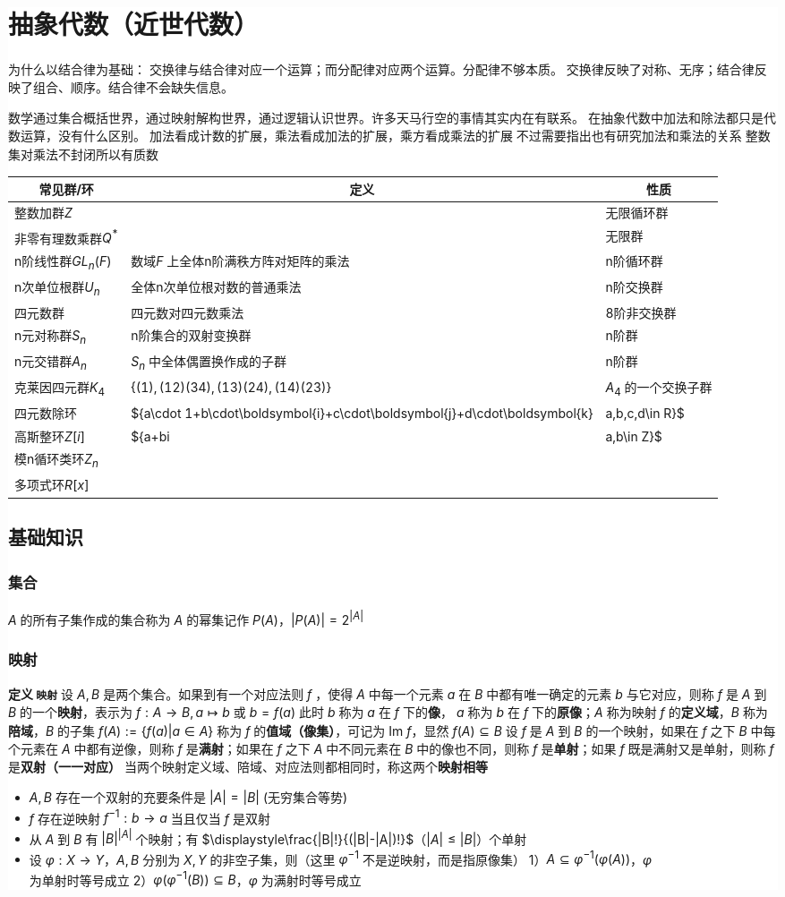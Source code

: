 # 抽象代数（近世代数）

为什么以结合律为基础：
交换律与结合律对应一个运算；而分配律对应两个运算。分配律不够本质。
交换律反映了对称、无序；结合律反映了组合、顺序。结合律不会缺失信息。

数学通过集合概括世界，通过映射解构世界，通过逻辑认识世界。许多天马行空的事情其实内在有联系。
在抽象代数中加法和除法都只是代数运算，没有什么区别。
加法看成计数的扩展，乘法看成加法的扩展，乘方看成乘法的扩展
不过需要指出也有研究加法和乘法的关系 整数集对乘法不封闭所以有质数

| 常见群/环             | 定义                                                                                         | 性质                   |
| --------------------- | -------------------------------------------------------------------------------------------- | ---------------------- |
| 整数加群$Z$         |                                                                                              | 无限循环群             |
| 非零有理数乘群$Q^*$ |                                                                                              | 无限群                 |
| n阶线性群$GL_n(F)$  | 数域$F$ 上全体n阶满秩方阵对矩阵的乘法                                                      | n阶循环群              |
| n次单位根群$U_n$    | 全体n次单位根对数的普通乘法                                                                  | n阶交换群              |
| 四元数群              | 四元数对四元数乘法                                                                           | 8阶非交换群            |
| n元对称群$S_n$      | n阶集合的双射变换群                                                                          | n阶群                  |
| n元交错群$A_n$      | $S_n$ 中全体偶置换作成的子群                                                               | n阶群                  |
| 克莱因四元群$K_4$   | $\{(1),(12)(34),(13)(24),(14)(23)\}$                                                       | $A_4$ 的一个交换子群 |
| 四元数除环            | $\{a\cdot 1+b\cdot\boldsymbol{i}+c\cdot\boldsymbol{j}+d\cdot\boldsymbol{k}|a,b,c,d\in R\}$ | 无限非可换除环         |
| 高斯整环$Z[i]$      | $\{a+bi|a,b\in Z\}$                                                                        | 整环                   |
| 模n循环类环$Z_n$    |                                                                                              |                        |
| 多项式环$R[x]$      |                                                                                              |                        |

## 基础知识

### 集合

$A$ 的所有子集作成的集合称为 $A$ 的幂集记作 $P(A)$，$|P(A)|=2^{|A|}$

### 映射

**定义 `映射`** 设 $A,B$ 是两个集合。如果到有一个对应法则 $f$ ，使得 $A$ 中每一个元素 $a$ 在 $B$ 中都有唯一确定的元素 $b$ 与它对应，则称 $f$ 是 $A$ 到 $B$ 的一个**映射**，表示为 $f:A\to B,a\mapsto b$ 或 $b=f(a)$
此时 $b$ 称为 $a$ 在 $f$ 下的**像**， $a$ 称为 $b$ 在 $f$ 下的**原像**；$A$ 称为映射 $f$ 的**定义域**，$B$ 称为**陪域**，$B$ 的子集 $f(A):=\{f(a)|a\in A\}$ 称为 $f$ 的**值域（像集）**，可记为 $\text{Im}\ f$，显然 $f(A)\subseteq B$
设 $f$ 是 $A$ 到 $B$ 的一个映射，如果在 $f$ 之下 $B$ 中每个元素在 $A$ 中都有逆像，则称 $f$ 是**满射**；如果在 $f$ 之下 $A$ 中不同元素在 $B$ 中的像也不同，则称 $f$ 是**单射**；如果 $f$ 既是满射又是单射，则称 $f$ 是**双射（一一对应）**
当两个映射定义域、陪域、对应法则都相同时，称这两个**映射相等**

* $A,B$ 存在一个双射的充要条件是 $|A|=|B|$ (无穷集合等势)
* $f$ 存在逆映射 $f^{-1}:b\to a$ 当且仅当 $f$ 是双射
* 从 $A$ 到 $B$ 有 $|B|^{|A|}$ 个映射；有 $\displaystyle\frac{|B|!}{(|B|-|A|)!}$（$|A|\leqslant |B|$）个单射
* 设 $\varphi:X\to Y$，$A,B$ 分别为 $X,Y$ 的非空子集，则（这里 $\varphi^{-1}$ 不是逆映射，而是指原像集）
  1）$A\subseteq \varphi^{-1}(\varphi(A))$，$\varphi$ 为单射时等号成立
  2）$\varphi(\varphi^{-1}(B))\subseteq B$，$\varphi$ 为满射时等号成立
